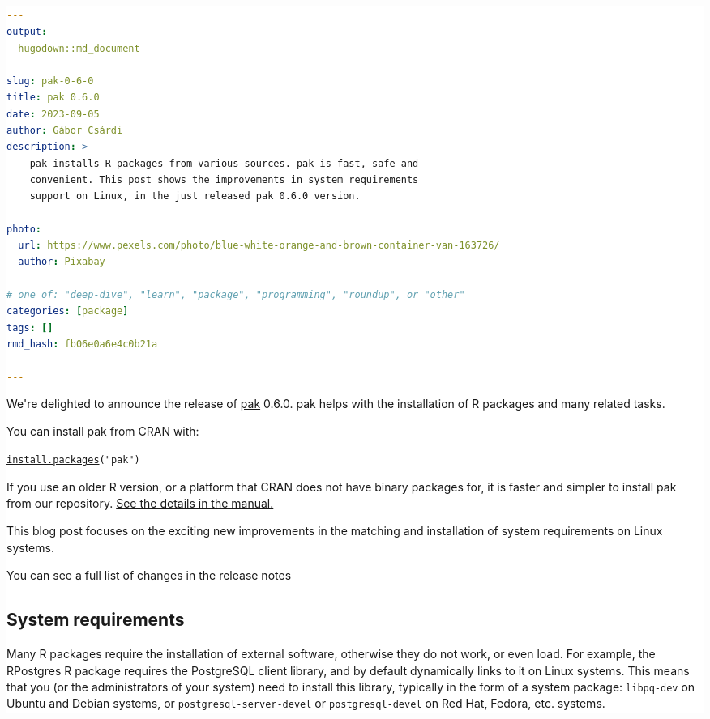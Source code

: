 ```yaml
---
output:
  hugodown::md_document

slug: pak-0-6-0
title: pak 0.6.0
date: 2023-09-05
author: Gábor Csárdi
description: >
    pak installs R packages from various sources. pak is fast, safe and
    convenient. This post shows the improvements in system requirements
    support on Linux, in the just released pak 0.6.0 version.

photo:
  url: https://www.pexels.com/photo/blue-white-orange-and-brown-container-van-163726/
  author: Pixabay

# one of: "deep-dive", "learn", "package", "programming", "roundup", or "other"
categories: [package]
tags: []
rmd_hash: fb06e0a6e4c0b21a

---
```




We're delighted to announce the release of [pak](https://pak.r-lib.org) 0.6.0. pak helps with the installation of R packages and many related tasks.

You can install pak from CRAN with:

<div class="highlight">

<pre class='chroma'><code class='language-r' data-lang='r'><span><span class='nf'><a href='https://rdrr.io/r/utils/install.packages.html'>install.packages</a></span><span class='o'>(</span><span class='s'>"pak"</span><span class='o'>)</span></span></code></pre>

</div>

If you use an older R version, or a platform that CRAN does not have binary packages for, it is faster and simpler to install pak from our repository. [See the details in the manual.](https://pak.r-lib.org/reference/install.html)

This blog post focuses on the exciting new improvements in the matching and installation of system requirements on Linux systems.

You can see a full list of changes in the [release notes](https://github.com/r-lib/pak/releases/tag/v0.6.0)

## System requirements

Many R packages require the installation of external software, otherwise they do not work, or even load. For example, the RPostgres R package requires the PostgreSQL client library, and by default dynamically links to it on Linux systems. This means that you (or the administrators of your system) need to install this library, typically in the form of a system package: `libpq-dev` on Ubuntu and Debian systems, or `postgresql-server-devel` or `postgresql-devel` on Red Hat, Fedora, etc. systems.

